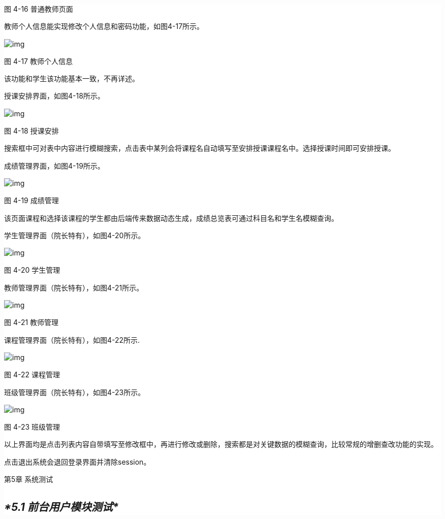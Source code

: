 图 4-16 普通教师页面

教师个人信息能实现修改个人信息和密码功能，如图4-17所示。

![img](file:///D:\Temp\ksohtml14184\wps46.png) 

图 4-17 教师个人信息

该功能和学生该功能基本一致，不再详述。

授课安排界面，如图4-18所示。

![img](file:///D:\Temp\ksohtml14184\wps47.png) 

图 4-18 授课安排

搜索框中可对表中内容进行模糊搜索，点击表中某列会将课程名自动填写至安排授课课程名中。选择授课时间即可安排授课。

成绩管理界面，如图4-19所示。

![img](file:///D:\Temp\ksohtml14184\wps48.png) 

图 4-19 成绩管理

该页面课程和选择该课程的学生都由后端传来数据动态生成，成绩总览表可通过科目名和学生名模糊查询。

学生管理界面（院长特有），如图4-20所示。

![img](file:///D:\Temp\ksohtml14184\wps49.png) 

图 4-20 学生管理

教师管理界面（院长特有），如图4-21所示。

![img](file:///D:\Temp\ksohtml14184\wps50.png) 

图 4-21 教师管理

课程管理界面（院长特有），如图4-22所示.

![img](file:///D:\Temp\ksohtml14184\wps51.png) 

图 4-22 课程管理

班级管理界面（院长特有），如图4-23所示。

![img](file:///D:\Temp\ksohtml14184\wps52.png) 

图 4-23 班级管理

以上界面均是点击列表内容自带填写至修改框中，再进行修改或删除，搜索都是对关键数据的模糊查询，比较常规的增删查改功能的实现。

点击退出系统会退回登录界面并清除session。



第5章 系统测试

## ***\*5.1 前台用户模块测试\****
